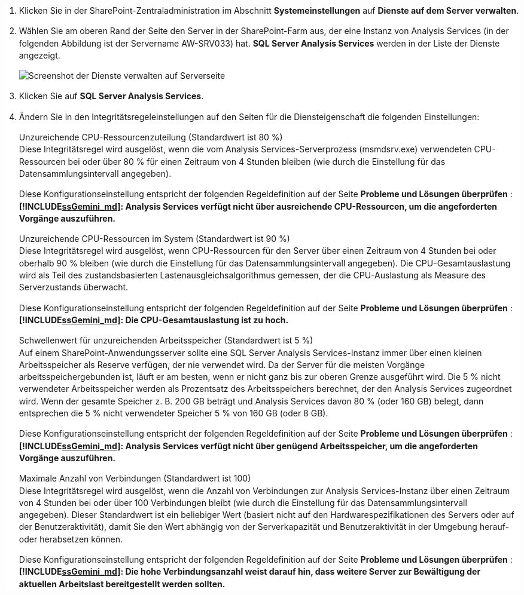 1.  Klicken Sie in der SharePoint-Zentraladministration im Abschnitt **Systemeinstellungen** auf **Dienste auf dem Server verwalten**.  
  
2.  Wählen Sie am oberen Rand der Seite den Server in der SharePoint-Farm aus, der eine Instanz von Analysis Services (in der folgenden Abbildung ist der Servername AW-SRV033) hat. **SQL Server Analysis Services** werden in der Liste der Dienste angezeigt.  
  
     ![Screenshot der Dienste verwalten auf Serverseite](../../analysis-services/power-pivot-sharepoint/media/ssas-centraladmin-servicesonserver.gif "Screenshot der Dienste verwalten auf Serverseite")  
  
3.  Klicken Sie auf **SQL Server Analysis Services**.  
  
4.  Ändern Sie in den Integritätsregeleinstellungen auf den Seiten für die Diensteigenschaft die folgenden Einstellungen:  
  
     Unzureichende CPU-Ressourcenzuteilung (Standardwert ist 80 %)  
     Diese Integritätsregel wird ausgelöst, wenn die vom Analysis Services-Serverprozess (msmdsrv.exe) verwendeten CPU-Ressourcen bei oder über 80 % für einen Zeitraum von 4 Stunden bleiben (wie durch die Einstellung für das Datensammlungsintervall angegeben).  
  
     Diese Konfigurationseinstellung entspricht der folgenden Regeldefinition auf der Seite **Probleme und Lösungen überprüfen** : **[!INCLUDE[ssGemini_md](../../includes/ssgemini-md.md)]: Analysis Services verfügt nicht über ausreichende CPU-Ressourcen, um die angeforderten Vorgänge auszuführen.**  
  
     Unzureichende CPU-Ressourcen im System (Standardwert ist 90 %)  
     Diese Integritätsregel wird ausgelöst, wenn CPU-Ressourcen für den Server über einen Zeitraum von 4 Stunden bei oder oberhalb 90 % bleiben (wie durch die Einstellung für das Datensammlungsintervall angegeben). Die CPU-Gesamtauslastung wird als Teil des zustandsbasierten Lastenausgleichsalgorithmus gemessen, der die CPU-Auslastung als Measure des Serverzustands überwacht.  
  
     Diese Konfigurationseinstellung entspricht der folgenden Regeldefinition auf der Seite **Probleme und Lösungen überprüfen** : **[!INCLUDE[ssGemini_md](../../includes/ssgemini-md.md)]: Die CPU-Gesamtauslastung ist zu hoch.**  
  
     Schwellenwert für unzureichenden Arbeitsspeicher (Standardwert ist 5 %)  
     Auf einem SharePoint-Anwendungsserver sollte eine SQL Server Analysis Services-Instanz immer über einen kleinen Arbeitsspeicher als Reserve verfügen, der nie verwendet wird. Da der Server für die meisten Vorgänge arbeitsspeichergebunden ist, läuft er am besten, wenn er nicht ganz bis zur oberen Grenze ausgeführt wird. Die 5 % nicht verwendeter Arbeitsspeicher werden als Prozentsatz des Arbeitsspeichers berechnet, der den Analysis Services zugeordnet wird. Wenn der gesamte Speicher z. B. 200 GB beträgt und Analysis Services davon 80 % (oder 160 GB) belegt, dann entsprechen die 5 % nicht verwendeter Speicher 5 % von 160 GB (oder 8 GB).  
  
     Diese Konfigurationseinstellung entspricht der folgenden Regeldefinition auf der Seite **Probleme und Lösungen überprüfen** : **[!INCLUDE[ssGemini_md](../../includes/ssgemini-md.md)]: Analysis Services verfügt nicht über genügend Arbeitsspeicher, um die angeforderten Vorgänge auszuführen.**  
  
     Maximale Anzahl von Verbindungen (Standardwert ist 100)  
     Diese Integritätsregel wird ausgelöst, wenn die Anzahl von Verbindungen zur Analysis Services-Instanz über einen Zeitraum von 4 Stunden bei oder über 100 Verbindungen bleibt (wie durch die Einstellung für das Datensammlungsintervall angegeben). Dieser Standardwert ist ein beliebiger Wert (basiert nicht auf den Hardwarespezifikationen des Servers oder auf der Benutzeraktivität), damit Sie den Wert abhängig von der Serverkapazität und Benutzeraktivität in der Umgebung herauf- oder herabsetzen können.  
  
     Diese Konfigurationseinstellung entspricht der folgenden Regeldefinition auf der Seite **Probleme und Lösungen überprüfen** : **[!INCLUDE[ssGemini_md](../../includes/ssgemini-md.md)]: Die hohe Verbindungsanzahl weist darauf hin, dass weitere Server zur Bewältigung der aktuellen Arbeitslast bereitgestellt werden sollten.**  
  